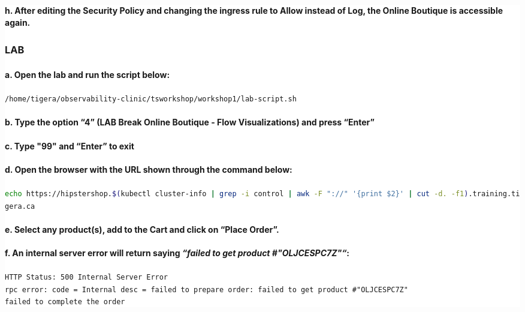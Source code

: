 #### h. After editing the Security Policy and changing the ingress rule to Allow instead of Log, the Online Boutique is accessible again.

### LAB

#### a. Open the lab and run the script below:

```bash
/home/tigera/observability-clinic/tsworkshop/workshop1/lab-script.sh
```

#### b. Type the option “4” (LAB Break Online Boutique - Flow Visualizations) and press “Enter”

#### c. Type "99" and “Enter” to exit

#### d. Open the browser with the URL shown through the command below:

```bash
echo https://hipstershop.$(kubectl cluster-info | grep -i control | awk -F "://" '{print $2}' | cut -d. -f1).training.tigera.ca
```

#### e. Select any product(s), add to the Cart and click on “Place Order”.


#### f. An internal server error will return saying *“failed to get product #"OLJCESPC7Z"“*:

```nano
HTTP Status: 500 Internal Server Error
rpc error: code = Internal desc = failed to prepare order: failed to get product #"OLJCESPC7Z"
failed to complete the order
```

<p align="center">